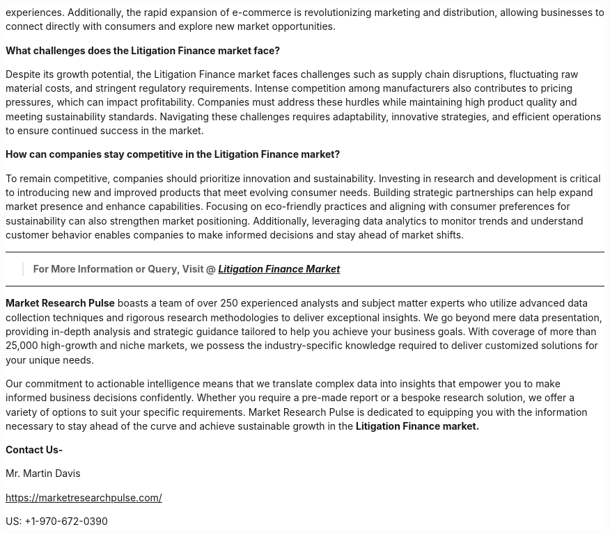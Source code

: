 experiences. Additionally, the rapid expansion of e-commerce is revolutionizing marketing and distribution, allowing businesses to connect directly with consumers and explore new market opportunities.</p><p><strong>What challenges does the Litigation Finance market face?</strong></p><p>Despite its growth potential, the Litigation Finance market faces challenges such as supply chain disruptions, fluctuating raw material costs, and stringent regulatory requirements. Intense competition among manufacturers also contributes to pricing pressures, which can impact profitability. Companies must address these hurdles while maintaining high product quality and meeting sustainability standards. Navigating these challenges requires adaptability, innovative strategies, and efficient operations to ensure continued success in the market.</p><p><strong>How can companies stay competitive in the Litigation Finance market?</strong></p><p>To remain competitive, companies should prioritize innovation and sustainability. Investing in research and development is critical to introducing new and improved products that meet evolving consumer needs. Building strategic partnerships can help expand market presence and enhance capabilities. Focusing on eco-friendly practices and aligning with consumer preferences for sustainability can also strengthen market positioning. Additionally, leveraging data analytics to monitor trends and understand customer behavior enables companies to make informed decisions and stay ahead of market shifts.</p><hr /><blockquote><p><strong>For More Information or Query, Visit @&nbsp;<em><a href="https://marketresearchpulse.com/report/26977/litigation-finance-market?utm_source=Linkedin&utm_medium=0116">Litigation Finance Market</a></em></strong></p></blockquote><hr /><p><strong>Market Research Pulse</strong> boasts a team of over 250 experienced analysts and subject matter experts who utilize advanced data collection techniques and rigorous research methodologies to deliver exceptional insights. We go beyond mere data presentation, providing in-depth analysis and strategic guidance tailored to help you achieve your business goals. With coverage of more than 25,000 high-growth and niche markets, we possess the industry-specific knowledge required to deliver customized solutions for your unique needs.</p><p>Our commitment to actionable intelligence means that we translate complex data into insights that empower you to make informed business decisions confidently. Whether you require a pre-made report or a bespoke research solution, we offer a variety of options to suit your specific requirements. Market Research Pulse is dedicated to equipping you with the information necessary to stay ahead of the curve and achieve sustainable growth in the <strong>Litigation Finance market.</strong></p><p><strong>Contact Us-</strong></p><p>Mr. Martin Davis</p><p>https://marketresearchpulse.com/</p><p>US: +1-970-672-0390</p>
